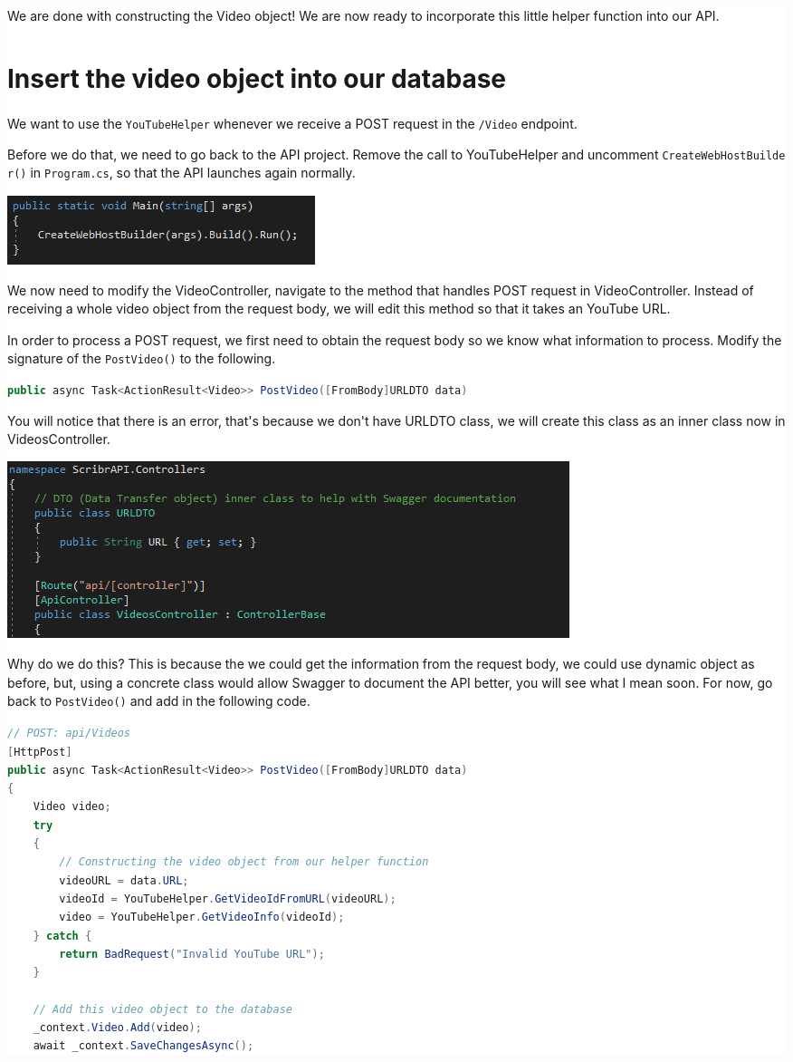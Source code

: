 We are done with constructing the Video object! We are now ready to incorporate this little helper function into our API.

# Insert the video object into our database
We want to use the `YouTubeHelper` whenever we receive a POST request in the `/Video` endpoint.

Before we do that, we need to go back to the API project. Remove the call to YouTubeHelper and uncomment `CreateWebHostBuilder()` in `Program.cs`, so that the API launches again normally.

![alt text](Images/programMain.PNG "programMain")

We now need to modify the VideoController, navigate to the method that handles POST request in VideoController. Instead of receiving a whole video object from the request body, we will edit this method so that it takes an YouTube URL.

In order to process a POST request, we first need to obtain the request body so we know what information to process. Modify the signature of the `PostVideo()` to the following.

```c#
public async Task<ActionResult<Video>> PostVideo([FromBody]URLDTO data)
```

You will notice that there is an error, that's because we don't have URLDTO class, we will create this class as an inner class now in VideosController.

![alt text](Images/videoControllerDTO.PNG "videoControllerDTO")

Why do we do this? This is because the we could get the information from the request body, we could use dynamic object as before, but, using a concrete class would allow Swagger to document the API better, you will see what I mean soon. 
For now, go back to `PostVideo()` and add in the following code.

```C#
// POST: api/Videos
[HttpPost]
public async Task<ActionResult<Video>> PostVideo([FromBody]URLDTO data)
{
    Video video;
    try
    {
        // Constructing the video object from our helper function
        videoURL = data.URL;
        videoId = YouTubeHelper.GetVideoIdFromURL(videoURL);
        video = YouTubeHelper.GetVideoInfo(videoId);
    } catch {
        return BadRequest("Invalid YouTube URL");
    }

    // Add this video object to the database
    _context.Video.Add(video);
    await _context.SaveChangesAsync();

```